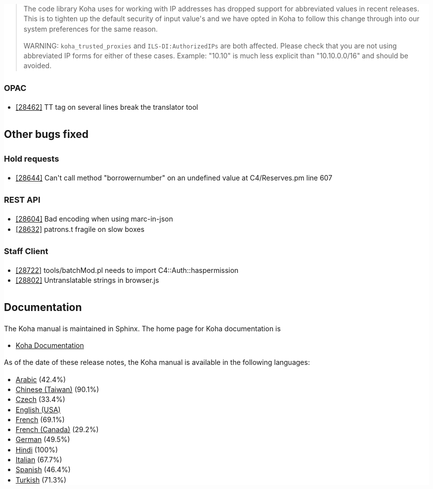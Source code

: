   >The code library Koha uses for working with IP addresses has dropped support for abbreviated values in recent releases.  This is to tighten up the default security of input value's and we have opted in Koha to follow this change through into our system preferences for the same reason.
  >
  >WARNING: `koha_trusted_proxies` and `ILS-DI:AuthorizedIPs` are both affected. Please check that you are not using abbreviated IP forms for either of these cases. Example: "10.10" is much less explicit than "10.10.0.0/16" and should be avoided.

### OPAC

- [[28462]](http://bugs.koha-community.org/bugzilla3/show_bug.cgi?id=28462) TT tag on several lines break the translator tool


## Other bugs fixed

### Hold requests

- [[28644]](http://bugs.koha-community.org/bugzilla3/show_bug.cgi?id=28644) Can't call method "borrowernumber" on an undefined value at C4/Reserves.pm line 607

### REST API

- [[28604]](http://bugs.koha-community.org/bugzilla3/show_bug.cgi?id=28604) Bad encoding when using marc-in-json
- [[28632]](http://bugs.koha-community.org/bugzilla3/show_bug.cgi?id=28632) patrons.t fragile on slow boxes

### Staff Client

- [[28722]](http://bugs.koha-community.org/bugzilla3/show_bug.cgi?id=28722) tools/batchMod.pl needs to import C4::Auth::haspermission
- [[28802]](http://bugs.koha-community.org/bugzilla3/show_bug.cgi?id=28802) Untranslatable strings in browser.js



## Documentation

The Koha manual is maintained in Sphinx. The home page for Koha
documentation is

- [Koha Documentation](http://koha-community.org/documentation/)

As of the date of these release notes, the Koha manual is available in the following languages:


- [Arabic](https://koha-community.org/manual/19.11/ar/html/) (42.4%)
- [Chinese (Taiwan)](https://koha-community.org/manual/19.11/zh_TW/html/) (90.1%)
- [Czech](https://koha-community.org/manual/19.11/cs/html/) (33.4%)
- [English (USA)](https://koha-community.org/manual/19.11/en/html/)
- [French](https://koha-community.org/manual/19.11/fr/html/) (69.1%)
- [French (Canada)](https://koha-community.org/manual/19.11/fr_CA/html/) (29.2%)
- [German](https://koha-community.org/manual/19.11/de/html/) (49.5%)
- [Hindi](https://koha-community.org/manual/19.11/hi/html/) (100%)
- [Italian](https://koha-community.org/manual/19.11/it/html/) (67.7%)
- [Spanish](https://koha-community.org/manual/19.11/es/html/) (46.4%)
- [Turkish](https://koha-community.org/manual/19.11/tr/html/) (71.3%)
